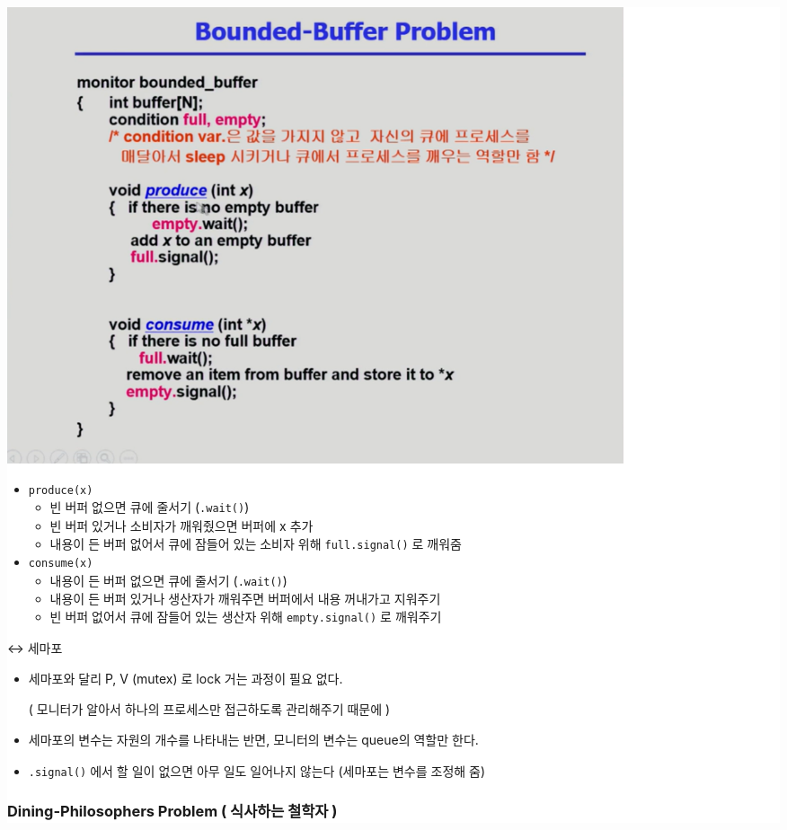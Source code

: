 <img src="병행제어Ⅱ.assets/Untitled%209.png" alt="Untitled" style="zoom:67%;" />

- `produce(x)`
    - 빈 버퍼 없으면 큐에 줄서기 (`.wait()`)
    - 빈 버퍼 있거나 소비자가 깨워줬으면 버퍼에 x 추가
    - 내용이 든 버퍼 없어서 큐에 잠들어 있는 소비자 위해 `full.signal()` 로 깨워줌
- `consume(x)`
    - 내용이 든 버퍼 없으면 큐에 줄서기 (`.wait()`)
    - 내용이 든 버퍼 있거나 생산자가 깨워주면 버퍼에서 내용 꺼내가고 지워주기
    - 빈 버퍼 없어서 큐에 잠들어 있는 생산자 위해 `empty.signal()` 로 깨워주기

↔ 세마포

- 세마포와 달리 P, V (mutex) 로 lock 거는 과정이 필요 없다.
  
    ( 모니터가 알아서 하나의 프로세스만 접근하도록 관리해주기 때문에 )
    
- 세마포의 변수는 자원의 개수를 나타내는 반면, 모니터의 변수는 queue의 역할만 한다.
- `.signal()` 에서 할 일이 없으면 아무 일도 일어나지 않는다 (세마포는 변수를 조정해 줌)

### Dining-Philosophers Problem ( 식사하는 철학자 )
